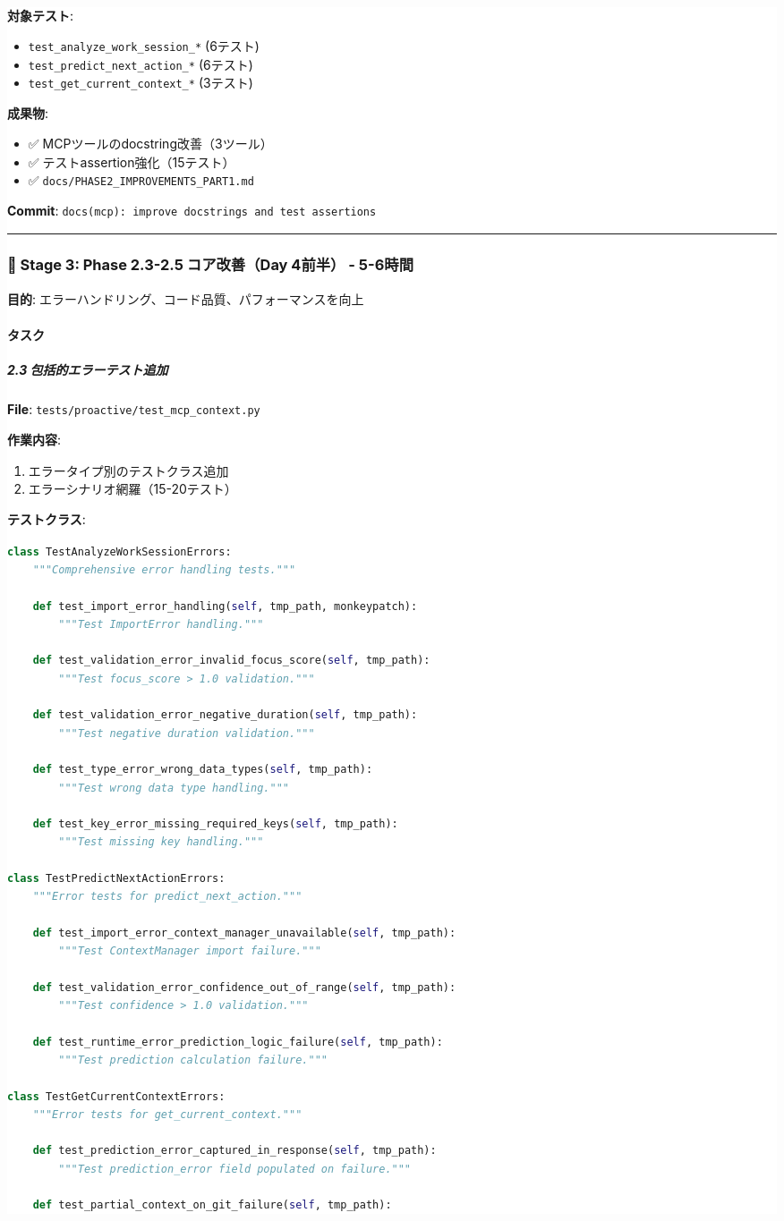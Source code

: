 **対象テスト**:
- `test_analyze_work_session_*` (6テスト)
- `test_predict_next_action_*` (6テスト)
- `test_get_current_context_*` (3テスト)

**成果物**:
- ✅ MCPツールのdocstring改善（3ツール）
- ✅ テストassertion強化（15テスト）
- ✅ `docs/PHASE2_IMPROVEMENTS_PART1.md`

**Commit**: `docs(mcp): improve docstrings and test assertions`

---

### 🔹 Stage 3: Phase 2.3-2.5 コア改善（Day 4前半） - 5-6時間

**目的**: エラーハンドリング、コード品質、パフォーマンスを向上

#### タスク

##### 2.3 包括的エラーテスト追加
**File**: `tests/proactive/test_mcp_context.py`

**作業内容**:
1. エラータイプ別のテストクラス追加
2. エラーシナリオ網羅（15-20テスト）

**テストクラス**:
```python
class TestAnalyzeWorkSessionErrors:
    """Comprehensive error handling tests."""

    def test_import_error_handling(self, tmp_path, monkeypatch):
        """Test ImportError handling."""

    def test_validation_error_invalid_focus_score(self, tmp_path):
        """Test focus_score > 1.0 validation."""

    def test_validation_error_negative_duration(self, tmp_path):
        """Test negative duration validation."""

    def test_type_error_wrong_data_types(self, tmp_path):
        """Test wrong data type handling."""

    def test_key_error_missing_required_keys(self, tmp_path):
        """Test missing key handling."""

class TestPredictNextActionErrors:
    """Error tests for predict_next_action."""

    def test_import_error_context_manager_unavailable(self, tmp_path):
        """Test ContextManager import failure."""

    def test_validation_error_confidence_out_of_range(self, tmp_path):
        """Test confidence > 1.0 validation."""

    def test_runtime_error_prediction_logic_failure(self, tmp_path):
        """Test prediction calculation failure."""

class TestGetCurrentContextErrors:
    """Error tests for get_current_context."""

    def test_prediction_error_captured_in_response(self, tmp_path):
        """Test prediction_error field populated on failure."""

    def test_partial_context_on_git_failure(self, tmp_path):
```
